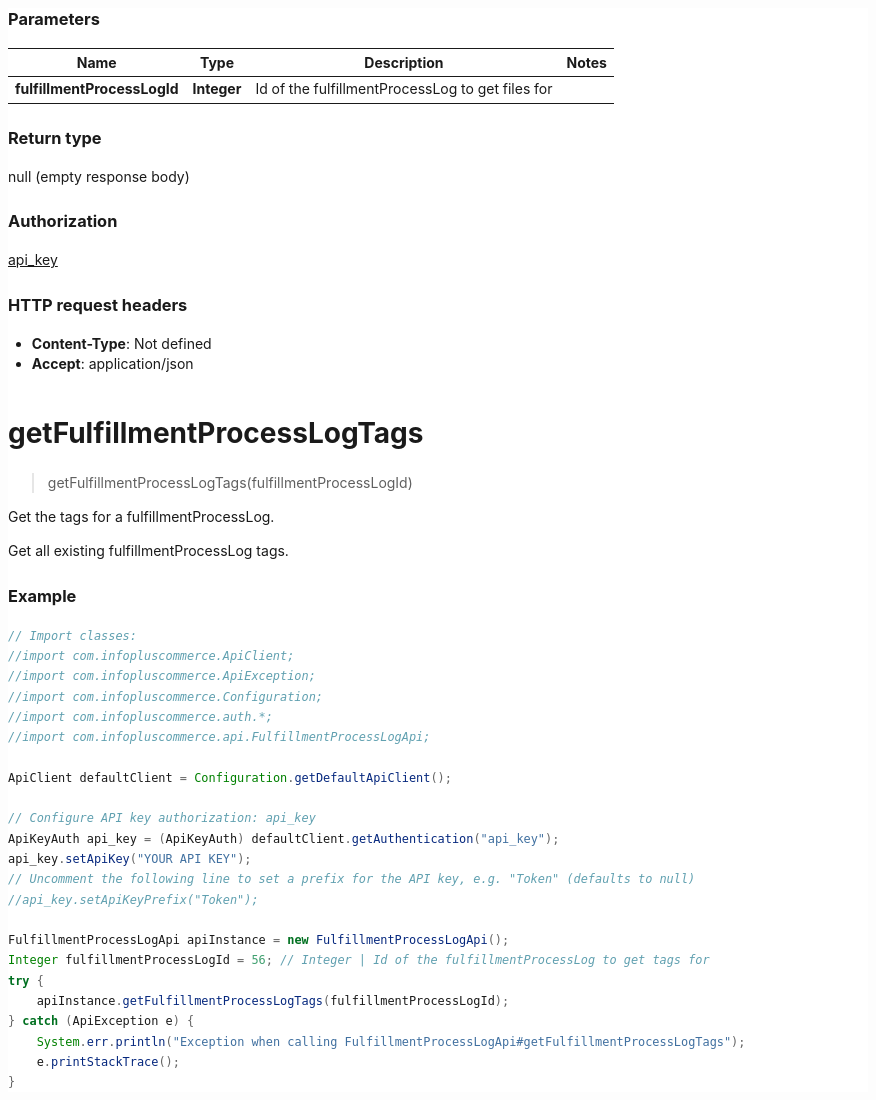 ### Parameters

Name | Type | Description  | Notes
------------- | ------------- | ------------- | -------------
 **fulfillmentProcessLogId** | **Integer**| Id of the fulfillmentProcessLog to get files for |

### Return type

null (empty response body)

### Authorization

[api_key](../README.md#api_key)

### HTTP request headers

 - **Content-Type**: Not defined
 - **Accept**: application/json

<a name="getFulfillmentProcessLogTags"></a>
# **getFulfillmentProcessLogTags**
> getFulfillmentProcessLogTags(fulfillmentProcessLogId)

Get the tags for a fulfillmentProcessLog.

Get all existing fulfillmentProcessLog tags.

### Example
```java
// Import classes:
//import com.infopluscommerce.ApiClient;
//import com.infopluscommerce.ApiException;
//import com.infopluscommerce.Configuration;
//import com.infopluscommerce.auth.*;
//import com.infopluscommerce.api.FulfillmentProcessLogApi;

ApiClient defaultClient = Configuration.getDefaultApiClient();

// Configure API key authorization: api_key
ApiKeyAuth api_key = (ApiKeyAuth) defaultClient.getAuthentication("api_key");
api_key.setApiKey("YOUR API KEY");
// Uncomment the following line to set a prefix for the API key, e.g. "Token" (defaults to null)
//api_key.setApiKeyPrefix("Token");

FulfillmentProcessLogApi apiInstance = new FulfillmentProcessLogApi();
Integer fulfillmentProcessLogId = 56; // Integer | Id of the fulfillmentProcessLog to get tags for
try {
    apiInstance.getFulfillmentProcessLogTags(fulfillmentProcessLogId);
} catch (ApiException e) {
    System.err.println("Exception when calling FulfillmentProcessLogApi#getFulfillmentProcessLogTags");
    e.printStackTrace();
}
```
